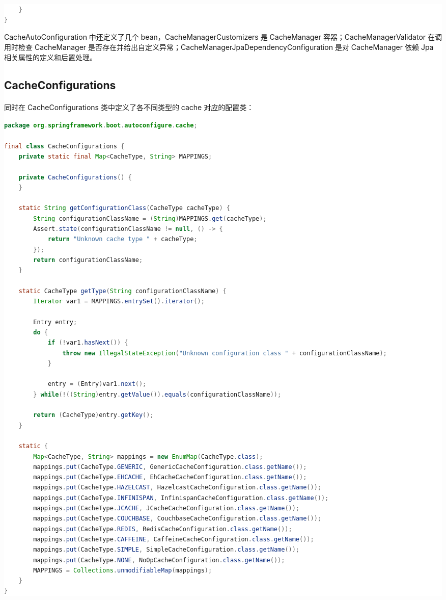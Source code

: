 ```java
    }
}
```

CacheAutoConfiguration 中还定义了几个 bean，CacheManagerCustomizers 是 CacheManager 容器；CacheManagerValidator 在调用时检查 CacheManager 是否存在并给出自定义异常；CacheManagerJpaDependencyConfiguration 是对 CacheManager 依赖 Jpa 相关属性的定义和后置处理。

## CacheConfigurations

同时在 CacheConfigurations 类中定义了各不同类型的 cache 对应的配置类：

```java
package org.springframework.boot.autoconfigure.cache;

final class CacheConfigurations {
    private static final Map<CacheType, String> MAPPINGS;

    private CacheConfigurations() {
    }

    static String getConfigurationClass(CacheType cacheType) {
        String configurationClassName = (String)MAPPINGS.get(cacheType);
        Assert.state(configurationClassName != null, () -> {
            return "Unknown cache type " + cacheType;
        });
        return configurationClassName;
    }

    static CacheType getType(String configurationClassName) {
        Iterator var1 = MAPPINGS.entrySet().iterator();

        Entry entry;
        do {
            if (!var1.hasNext()) {
                throw new IllegalStateException("Unknown configuration class " + configurationClassName);
            }

            entry = (Entry)var1.next();
        } while(!((String)entry.getValue()).equals(configurationClassName));

        return (CacheType)entry.getKey();
    }

    static {
        Map<CacheType, String> mappings = new EnumMap(CacheType.class);
        mappings.put(CacheType.GENERIC, GenericCacheConfiguration.class.getName());
        mappings.put(CacheType.EHCACHE, EhCacheCacheConfiguration.class.getName());
        mappings.put(CacheType.HAZELCAST, HazelcastCacheConfiguration.class.getName());
        mappings.put(CacheType.INFINISPAN, InfinispanCacheConfiguration.class.getName());
        mappings.put(CacheType.JCACHE, JCacheCacheConfiguration.class.getName());
        mappings.put(CacheType.COUCHBASE, CouchbaseCacheConfiguration.class.getName());
        mappings.put(CacheType.REDIS, RedisCacheConfiguration.class.getName());
        mappings.put(CacheType.CAFFEINE, CaffeineCacheConfiguration.class.getName());
        mappings.put(CacheType.SIMPLE, SimpleCacheConfiguration.class.getName());
        mappings.put(CacheType.NONE, NoOpCacheConfiguration.class.getName());
        MAPPINGS = Collections.unmodifiableMap(mappings);
    }
}
```
